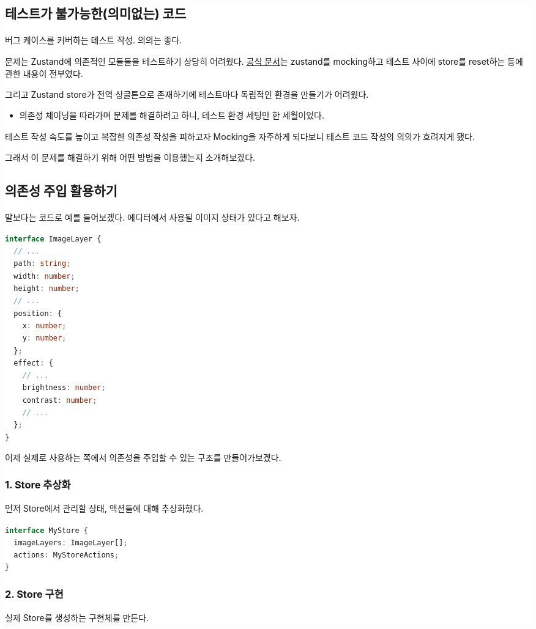 ## 테스트가 불가능한(의미없는) 코드

버그 케이스를 커버하는 테스트 작성. 의의는 좋다.

문제는 Zustand에 의존적인 모듈들을 테스트하기 상당히 어려웠다. [공식 문서](https://zustand.docs.pmnd.rs/guides/testing)는 zustand를 mocking하고 테스트 사이에 store를 reset하는 등에 관한 내용이 전부였다.

그리고 Zustand store가 전역 싱글톤으로 존재하기에 테스트마다 독립적인 환경을 만들기가 어려웠다.

- 의존성 체이닝을 따라가며 문제를 해결하려고 하니, 테스트 환경 세팅만 한 세월이었다.

테스트 작성 속도를 높이고 복잡한 의존성 작성을 피하고자 Mocking을 자주하게 되다보니 테스트 코드 작성의 의의가 흐려지게 됐다.

그래서 이 문제를 해결하기 위해 어떤 방법을 이용했는지 소개해보겠다.

## 의존성 주입 활용하기

말보다는 코드로 예를 들어보겠다. 에디터에서 사용될 이미지 상태가 있다고 해보자.

```ts
interface ImageLayer {
  // ...
  path: string;
  width: number;
  height: number;
  // ...
  position: {
    x: number;
    y: number;
  };
  effect: {
    // ...
    brightness: number;
    contrast: number;
    // ...
  };
}
```

이제 실제로 사용하는 쪽에서 의존성을 주입할 수 있는 구조를 만들어가보겠다.

### 1. Store 추상화

먼저 Store에서 관리할 상태, 액션들에 대해 추상화했다.

```ts
interface MyStore {
  imageLayers: ImageLayer[];
  actions: MyStoreActions;
}
```

### 2. Store 구현

실제 Store를 생성하는 구현체를 만든다.
